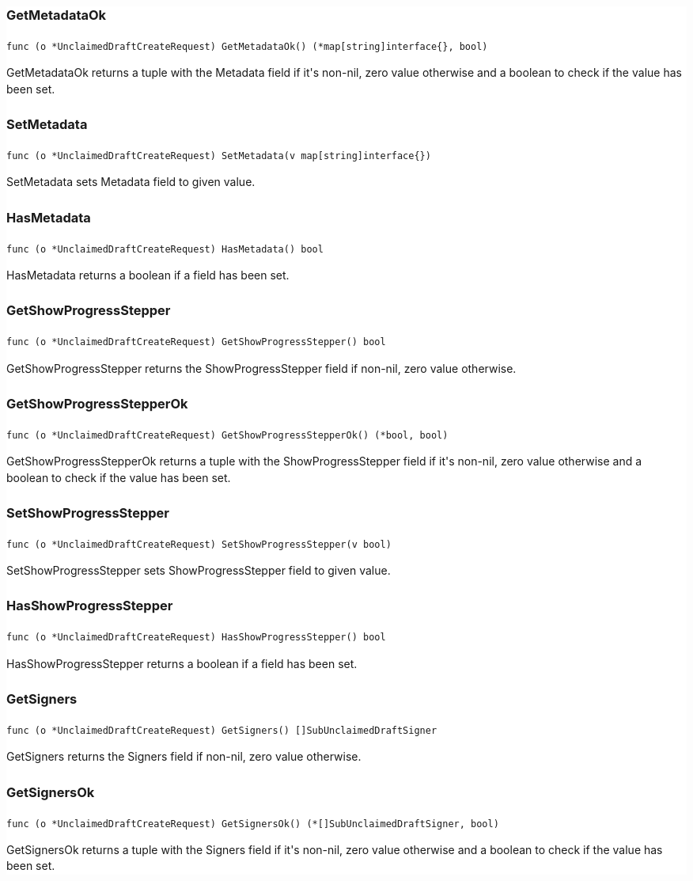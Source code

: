 ### GetMetadataOk

`func (o *UnclaimedDraftCreateRequest) GetMetadataOk() (*map[string]interface{}, bool)`

GetMetadataOk returns a tuple with the Metadata field if it's non-nil, zero value otherwise
and a boolean to check if the value has been set.

### SetMetadata

`func (o *UnclaimedDraftCreateRequest) SetMetadata(v map[string]interface{})`

SetMetadata sets Metadata field to given value.

### HasMetadata

`func (o *UnclaimedDraftCreateRequest) HasMetadata() bool`

HasMetadata returns a boolean if a field has been set.

### GetShowProgressStepper

`func (o *UnclaimedDraftCreateRequest) GetShowProgressStepper() bool`

GetShowProgressStepper returns the ShowProgressStepper field if non-nil, zero value otherwise.

### GetShowProgressStepperOk

`func (o *UnclaimedDraftCreateRequest) GetShowProgressStepperOk() (*bool, bool)`

GetShowProgressStepperOk returns a tuple with the ShowProgressStepper field if it's non-nil, zero value otherwise
and a boolean to check if the value has been set.

### SetShowProgressStepper

`func (o *UnclaimedDraftCreateRequest) SetShowProgressStepper(v bool)`

SetShowProgressStepper sets ShowProgressStepper field to given value.

### HasShowProgressStepper

`func (o *UnclaimedDraftCreateRequest) HasShowProgressStepper() bool`

HasShowProgressStepper returns a boolean if a field has been set.

### GetSigners

`func (o *UnclaimedDraftCreateRequest) GetSigners() []SubUnclaimedDraftSigner`

GetSigners returns the Signers field if non-nil, zero value otherwise.

### GetSignersOk

`func (o *UnclaimedDraftCreateRequest) GetSignersOk() (*[]SubUnclaimedDraftSigner, bool)`

GetSignersOk returns a tuple with the Signers field if it's non-nil, zero value otherwise
and a boolean to check if the value has been set.
